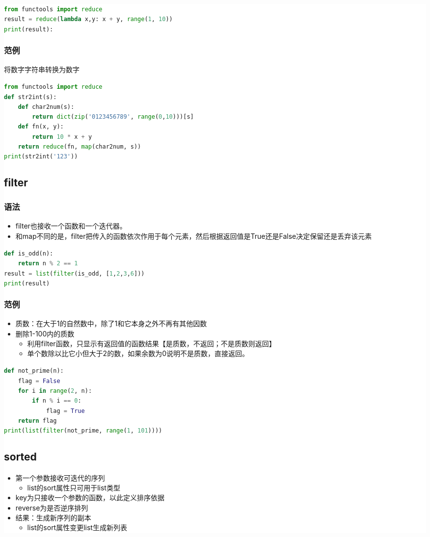 ```python
from functools import reduce
result = reduce(lambda x,y: x + y, range(1, 10))
print(result):
```
### 范例
将数字字符串转换为数字

```python
from functools import reduce
def str2int(s):
    def char2num(s):
        return dict(zip('0123456789', range(0,10)))[s]
    def fn(x, y):
        return 10 * x + y
    return reduce(fn, map(char2num, s))
print(str2int('123'))
```

## filter
### 语法
* filter也接收一个函数和一个迭代器。
* 和map不同的是，filter把传入的函数依次作用于每个元素，然后根据返回值是True还是False决定保留还是丢弃该元素

```python
def is_odd(n):
    return n % 2 == 1
result = list(filter(is_odd, [1,2,3,6]))
print(result)
```

### 范例
* 质数：在大于1的自然数中，除了1和它本身之外不再有其他因数
* 删除1-100内的质数
    - 利用filter函数，只显示有返回值的函数结果【是质数，不返回；不是质数则返回】
    - 单个数除以比它小但大于2的数，如果余数为0说明不是质数，直接返回。

```python
def not_prime(n):
    flag = False
    for i in range(2, n):
        if n % i == 0:
            flag = True
    return flag
print(list(filter(not_prime, range(1, 101))))
```

## sorted
* 第一个参数接收可迭代的序列
    - list的sort属性只可用于list类型
* key为只接收一个参数的函数，以此定义排序依据
* reverse为是否逆序排列
* 结果：生成新序列的副本
    - list的sort属性变更list生成新列表
